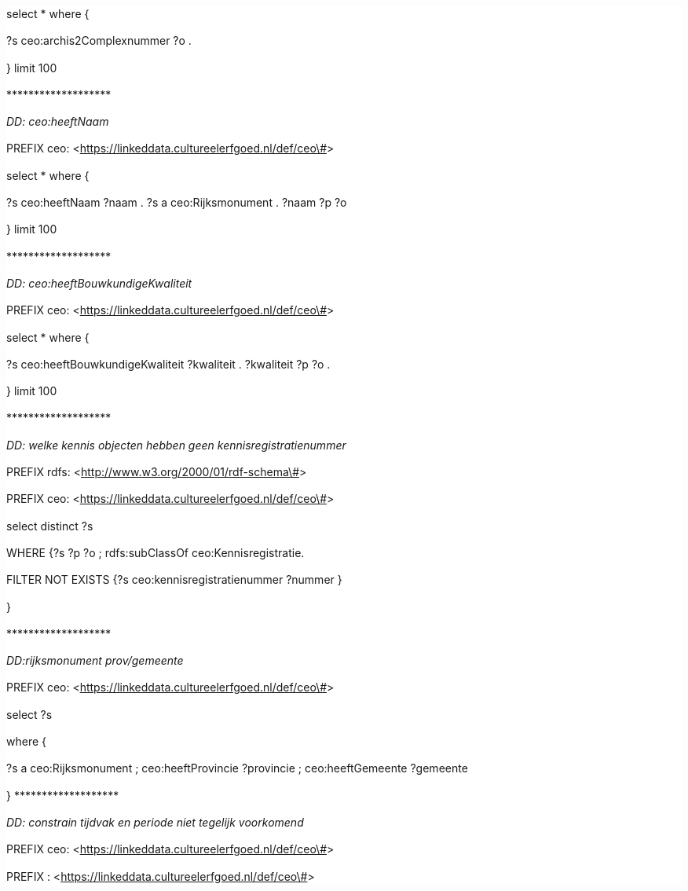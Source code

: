 select \* where {

 ?s ceo:archis2Complexnummer ?o .

} limit 100

\*\*\*\*\*\*\*\*\*\*\*\*\*\*\*\*\*\*\*

*D*<span id="anchor-60"></span>*D: ceo:heeftNaam*

PREFIX ceo: &lt;https://linkeddata.cultureelerfgoed.nl/def/ceo\#&gt;

select \* where {

 ?s ceo:heeftNaam ?naam . ?s a ceo:Rijksmonument . ?naam ?p ?o

} limit 100

\*\*\*\*\*\*\*\*\*\*\*\*\*\*\*\*\*\*\*

*D*<span id="anchor-61"></span>*D: ceo:heeftBouwkundigeKwaliteit*

PREFIX ceo: &lt;https://linkeddata.cultureelerfgoed.nl/def/ceo\#&gt;

select \* where {

 ?s ceo:heeftBouwkundigeKwaliteit ?kwaliteit . ?kwaliteit ?p ?o .

} limit 100

\*\*\*\*\*\*\*\*\*\*\*\*\*\*\*\*\*\*\*

*D*<span id="anchor-62"></span>*D: welke kennis objecten hebben geen kennisregistratienummer*

PREFIX rdfs: &lt;http://www.w3.org/2000/01/rdf-schema\#&gt;

PREFIX ceo: &lt;https://linkeddata.cultureelerfgoed.nl/def/ceo\#&gt;

select distinct ?s

WHERE {?s ?p ?o ; rdfs:subClassOf ceo:Kennisregistratie.

FILTER NOT EXISTS {?s ceo:kennisregistratienummer ?nummer }

}

\*\*\*\*\*\*\*\*\*\*\*\*\*\*\*\*\*\*\*

*D*<span id="anchor-63"></span>*D:rijksmonument prov/gemeente*

PREFIX ceo: &lt;https://linkeddata.cultureelerfgoed.nl/def/ceo\#&gt;

select ?s

where {

 ?s a ceo:Rijksmonument ; ceo:heeftProvincie ?provincie ; ceo:heeftGemeente ?gemeente

} \*\*\*\*\*\*\*\*\*\*\*\*\*\*\*\*\*\*\*

*D*<span id="anchor-64"></span>*D: constrain tijdvak en periode niet tegelijk voorkomend*

PREFIX ceo: &lt;https://linkeddata.cultureelerfgoed.nl/def/ceo\#&gt;

PREFIX : &lt;https://linkeddata.cultureelerfgoed.nl/def/ceo\#&gt;
